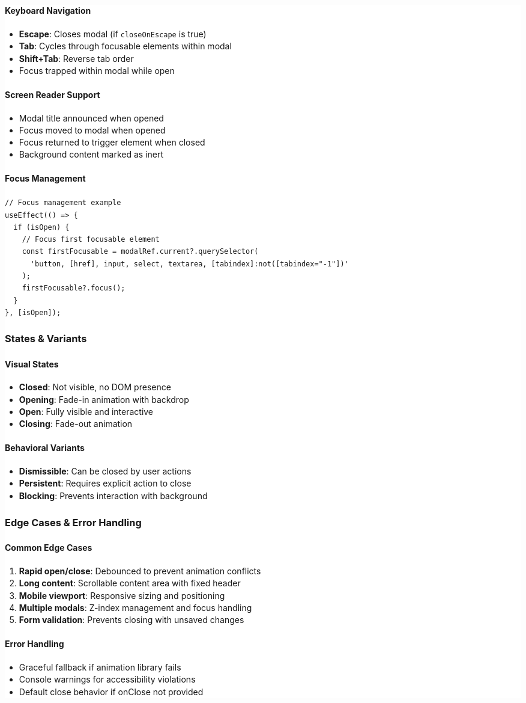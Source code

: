 #### Keyboard Navigation
- **Escape**: Closes modal (if `closeOnEscape` is true)
- **Tab**: Cycles through focusable elements within modal
- **Shift+Tab**: Reverse tab order
- Focus trapped within modal while open

#### Screen Reader Support
- Modal title announced when opened
- Focus moved to modal when opened
- Focus returned to trigger element when closed
- Background content marked as inert

#### Focus Management
```tsx
// Focus management example
useEffect(() => {
  if (isOpen) {
    // Focus first focusable element
    const firstFocusable = modalRef.current?.querySelector(
      'button, [href], input, select, textarea, [tabindex]:not([tabindex="-1"])'
    );
    firstFocusable?.focus();
  }
}, [isOpen]);
```

### States & Variants

#### Visual States
- **Closed**: Not visible, no DOM presence
- **Opening**: Fade-in animation with backdrop
- **Open**: Fully visible and interactive
- **Closing**: Fade-out animation

#### Behavioral Variants
- **Dismissible**: Can be closed by user actions
- **Persistent**: Requires explicit action to close
- **Blocking**: Prevents interaction with background

### Edge Cases & Error Handling

#### Common Edge Cases
1. **Rapid open/close**: Debounced to prevent animation conflicts
2. **Long content**: Scrollable content area with fixed header
3. **Mobile viewport**: Responsive sizing and positioning
4. **Multiple modals**: Z-index management and focus handling
5. **Form validation**: Prevents closing with unsaved changes

#### Error Handling
- Graceful fallback if animation library fails
- Console warnings for accessibility violations
- Default close behavior if onClose not provided

